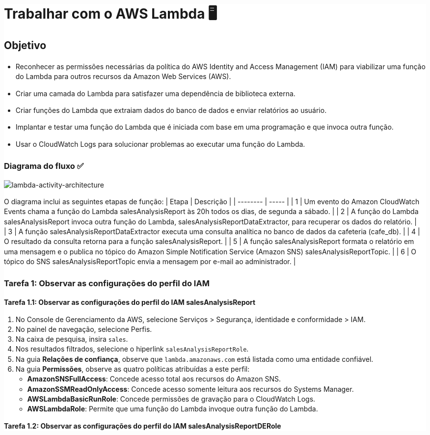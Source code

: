 # Trabalhar com o AWS Lambda 🖥️

## Objetivo

- Reconhecer as permissões necessárias da política do AWS Identity and Access Management (IAM) para viabilizar uma função do Lambda para outros recursos da Amazon Web Services (AWS).

- Criar uma camada do Lambda para satisfazer uma dependência de biblioteca externa.

- Criar funções do Lambda que extraiam dados do banco de dados e enviar relatórios ao usuário.

- Implantar e testar uma função do Lambda que é iniciada com base em uma programação e que invoca outra função.

- Usar o CloudWatch Logs para solucionar problemas ao executar uma função do Lambda.

### Diagrama do fluxo ✅

<img width="794" alt="lambda-activity-architecture" src="https://github.com/user-attachments/assets/fdd429be-e1f6-46e7-a326-6417d01c6cdf" />

O diagrama inclui as seguintes etapas de função:
| Etapa | Descrição |
| -------- | ----- | 
| 1        | Um evento do Amazon CloudWatch Events chama a função do Lambda salesAnalysisReport às 20h todos os dias, de segunda a sábado.     |
| 2        | A função do Lambda salesAnalysisReport invoca outra função do Lambda, salesAnalysisReportDataExtractor, para recuperar os dados do relatório.     |     
| 3        | A função salesAnalysisReportDataExtractor executa uma consulta analítica no banco de dados da cafeteria (cafe_db).     | 
| 4        | O resultado da consulta retorna para a função salesAnalysisReport.     | 
| 5        | A função salesAnalysisReport formata o relatório em uma mensagem e o publica no tópico do Amazon Simple Notification Service (Amazon SNS) salesAnalysisReportTopic.     | 
| 6        | O tópico do SNS salesAnalysisReportTopic envia a mensagem por e-mail ao administrador.    | 

### Tarefa 1: Observar as configurações do perfil do IAM

**Tarefa 1.1: Observar as configurações do perfil do IAM salesAnalysisReport**

1. No Console de Gerenciamento da AWS, selecione Serviços > Segurança, identidade e conformidade > IAM.
2. No painel de navegação, selecione Perfis.
3. Na caixa de pesquisa, insira `sales`.
4. Nos resultados filtrados, selecione o hiperlink `salesAnalysisReportRole`.
5. Na guia **Relações de confiança**, observe que `lambda.amazonaws.com` está listada como uma entidade confiável.
6. Na guia **Permissões**, observe as quatro políticas atribuídas a este perfil:
   - **AmazonSNSFullAccess**: Concede acesso total aos recursos do Amazon SNS.
   - **AmazonSSMReadOnlyAccess**: Concede acesso somente leitura aos recursos do Systems Manager.
   - **AWSLambdaBasicRunRole**: Concede permissões de gravação para o CloudWatch Logs.
   - **AWSLambdaRole**: Permite que uma função do Lambda invoque outra função do Lambda.

**Tarefa 1.2: Observar as configurações do perfil do IAM salesAnalysisReportDERole**

